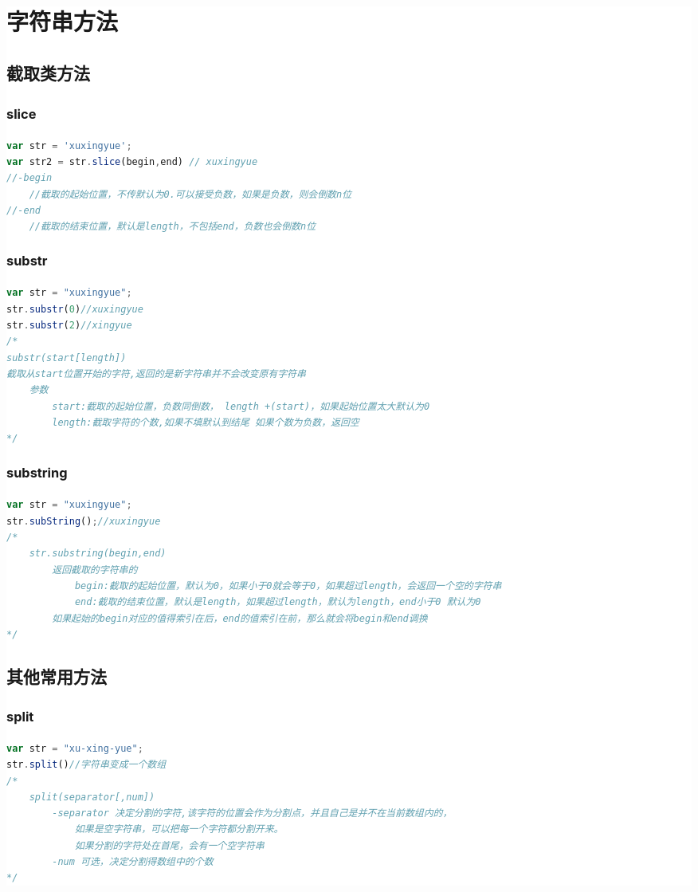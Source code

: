 # 	字符串方法

## 截取类方法

### slice

```javascript
var str = 'xuxingyue';
var str2 = str.slice(begin,end) // xuxingyue  
//-begin
	//截取的起始位置，不传默认为0.可以接受负数，如果是负数，则会倒数n位
//-end
	//截取的结束位置，默认是length，不包括end，负数也会倒数n位
```

### substr

```javascript
var str = "xuxingyue";
str.substr(0)//xuxingyue
str.substr(2)//xingyue
/*
substr(start[length])
截取从start位置开始的字符,返回的是新字符串并不会改变原有字符串
	参数
		start:截取的起始位置，负数同倒数， length +(start)，如果起始位置太大默认为0
		length:截取字符的个数,如果不填默认到结尾 如果个数为负数，返回空
*/
```

### 	substring

```javascript
var str = "xuxingyue";
str.subString();//xuxingyue
/*
	str.substring(begin,end)
		返回截取的字符串的
			begin:截取的起始位置，默认为0，如果小于0就会等于0，如果超过length，会返回一个空的字符串
			end:截取的结束位置，默认是length，如果超过length，默认为length，end小于0 默认为0
		如果起始的begin对应的值得索引在后，end的值索引在前，那么就会将begin和end调换
*/
```

## 其他常用方法

### split

```javascript
var str = "xu-xing-yue";
str.split()//字符串变成一个数组
/*
	split(separator[,num])
		-separator 决定分割的字符,该字符的位置会作为分割点，并且自己是并不在当前数组内的，
			如果是空字符串，可以把每一个字符都分割开来。
			如果分割的字符处在首尾，会有一个空字符串
		-num 可选，决定分割得数组中的个数
*/
```
